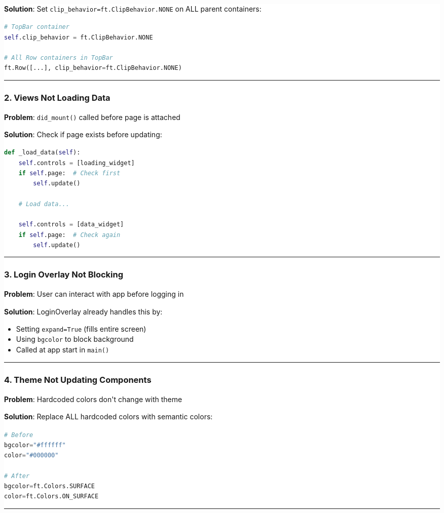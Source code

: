 **Solution**: Set `clip_behavior=ft.ClipBehavior.NONE` on ALL parent containers:
```python
# TopBar container
self.clip_behavior = ft.ClipBehavior.NONE

# All Row containers in TopBar
ft.Row([...], clip_behavior=ft.ClipBehavior.NONE)
```

---

### 2. Views Not Loading Data

**Problem**: `did_mount()` called before page is attached

**Solution**: Check if page exists before updating:
```python
def _load_data(self):
    self.controls = [loading_widget]
    if self.page:  # Check first
        self.update()
    
    # Load data...
    
    self.controls = [data_widget]
    if self.page:  # Check again
        self.update()
```

---

### 3. Login Overlay Not Blocking

**Problem**: User can interact with app before logging in

**Solution**: LoginOverlay already handles this by:
- Setting `expand=True` (fills entire screen)
- Using `bgcolor` to block background
- Called at app start in `main()`

---

### 4. Theme Not Updating Components

**Problem**: Hardcoded colors don't change with theme

**Solution**: Replace ALL hardcoded colors with semantic colors:
```python
# Before
bgcolor="#ffffff"
color="#000000"

# After
bgcolor=ft.Colors.SURFACE
color=ft.Colors.ON_SURFACE
```

---